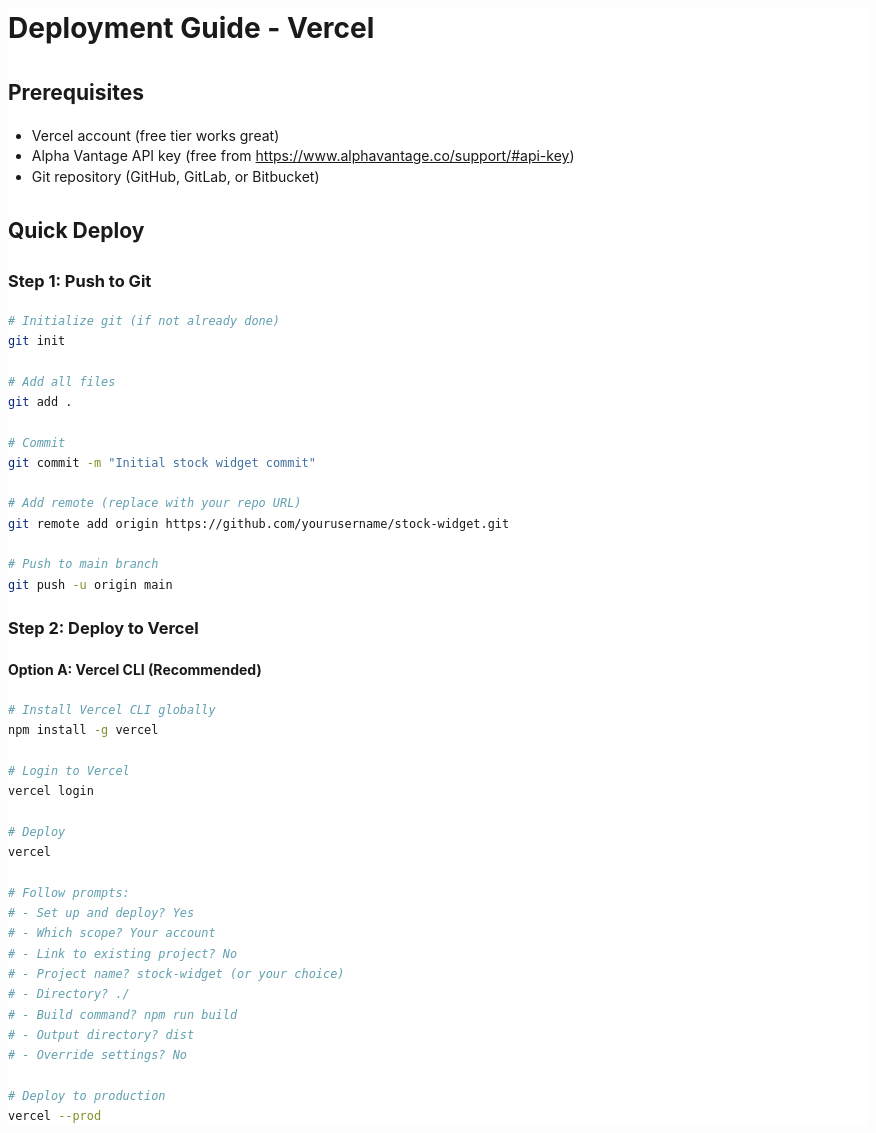 # Deployment Guide - Vercel

## Prerequisites

- Vercel account (free tier works great)
- Alpha Vantage API key (free from https://www.alphavantage.co/support/#api-key)
- Git repository (GitHub, GitLab, or Bitbucket)

## Quick Deploy

### Step 1: Push to Git

```bash
# Initialize git (if not already done)
git init

# Add all files
git add .

# Commit
git commit -m "Initial stock widget commit"

# Add remote (replace with your repo URL)
git remote add origin https://github.com/yourusername/stock-widget.git

# Push to main branch
git push -u origin main
```

### Step 2: Deploy to Vercel

#### Option A: Vercel CLI (Recommended)

```bash
# Install Vercel CLI globally
npm install -g vercel

# Login to Vercel
vercel login

# Deploy
vercel

# Follow prompts:
# - Set up and deploy? Yes
# - Which scope? Your account
# - Link to existing project? No
# - Project name? stock-widget (or your choice)
# - Directory? ./
# - Build command? npm run build
# - Output directory? dist
# - Override settings? No

# Deploy to production
vercel --prod
```
